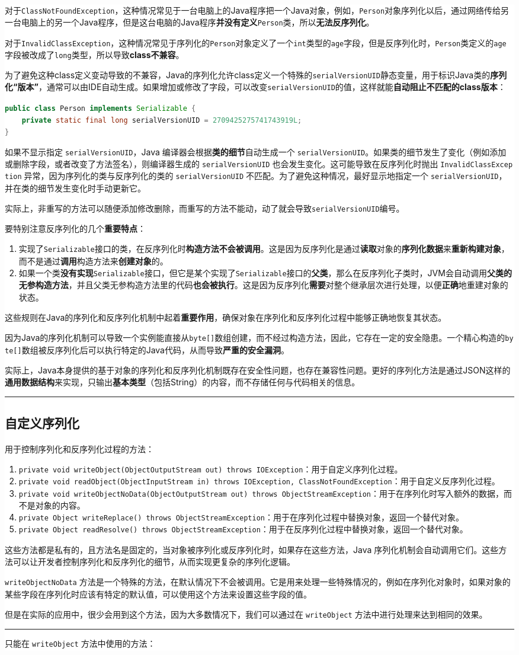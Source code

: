 对于`ClassNotFoundException`，这种情况常见于一台电脑上的Java程序把一个Java对象，例如，`Person`对象序列化以后，通过网络传给另一台电脑上的另一个Java程序，但是这台电脑的Java程序**并没有定义**`Person`类，所以**无法反序列化**。  

对于`InvalidClassException`，这种情况常见于序列化的`Person`对象定义了一个`int`类型的`age`字段，但是反序列化时，`Person`类定义的`age`字段被改成了`long`类型，所以导致**class不兼容**。  

为了避免这种class定义变动导致的不兼容，Java的序列化允许class定义一个特殊的`serialVersionUID`静态变量，用于标识Java类的**序列化“版本”**，通常可以由IDE自动生成。如果增加或修改了字段，可以改变`serialVersionUID`的值，这样就能**自动阻止不匹配的class版本**：  

```java
public class Person implements Serializable {
    private static final long serialVersionUID = 2709425275741743919L;
}
```
如果不显示指定 `serialVersionUID`，Java 编译器会根据**类的细节**自动生成一个 `serialVersionUID`。如果类的细节发生了变化（例如添加或删除字段，或者改变了方法签名），则编译器生成的 `serialVersionUID` 也会发生变化。这可能导致在反序列化时抛出 `InvalidClassException` 异常，因为序列化的类与反序列化的类的 `serialVersionUID` 不匹配。为了避免这种情况，最好显示地指定一个 `serialVersionUID`，并在类的细节发生变化时手动更新它。

实际上，非重写的方法可以随便添加修改删除，而重写的方法不能动，动了就会导致`serialVersionUID`编号。

要特别注意反序列化的几个**重要特点**：  
1.  实现了`Serializable`接口的类，在反序列化时**构造方法不会被调用**。这是因为反序列化是通过**读取**对象的**序列化数据**来**重新构建对象**，而不是通过**调用**构造方法来**创建对象**的。
2.  如果一个类**没有实现**`Serializable`接口，但它是某个实现了`Serializable`接口的**父类**，那么在反序列化子类时，JVM会自动调用**父类的无参构造方法**，并且父类无参构造方法里的代码**也会被执行**。这是因为反序列化**需要**对整个继承层次进行处理，以便**正确**地重建对象的状态。

这些规则在Java的序列化和反序列化机制中起着**重要作用**，确保对象在序列化和反序列化过程中能够正确地恢复其状态。  

因为Java的序列化机制可以导致一个实例能直接从`byte[]`数组创建，而不经过构造方法，因此，它存在一定的安全隐患。一个精心构造的`byte[]`数组被反序列化后可以执行特定的Java代码，从而导致**严重的安全漏洞**。  

实际上，Java本身提供的基于对象的序列化和反序列化机制既存在安全性问题，也存在兼容性问题。更好的序列化方法是通过JSON这样的**通用数据结构**来实现，只输出**基本类型**（包括String）的内容，而不存储任何与代码相关的信息。  

------

## 自定义序列化

用于控制序列化和反序列化过程的方法：

1. `private void writeObject(ObjectOutputStream out) throws IOException`：用于自定义序列化过程。
2. `private void readObject(ObjectInputStream in) throws IOException, ClassNotFoundException`：用于自定义反序列化过程。
3. `private void writeObjectNoData(ObjectOutputStream out) throws ObjectStreamException`：用于在序列化时写入额外的数据，而不是对象的内容。
4. `private Object writeReplace() throws ObjectStreamException`：用于在序列化过程中替换对象，返回一个替代对象。
5. `private Object readResolve() throws ObjectStreamException`：用于在反序列化过程中替换对象，返回一个替代对象。

这些方法都是私有的，且方法名是固定的，当对象被序列化或反序列化时，如果存在这些方法，Java 序列化机制会自动调用它们。这些方法可以让开发者控制序列化和反序列化的细节，从而实现更复杂的序列化逻辑。

`writeObjectNoData` 方法是一个特殊的方法，在默认情况下不会被调用。它是用来处理一些特殊情况的，例如在序列化对象时，如果对象的某些字段在序列化时应该有特定的默认值，可以使用这个方法来设置这些字段的值。

但是在实际的应用中，很少会用到这个方法，因为大多数情况下，我们可以通过在 `writeObject` 方法中进行处理来达到相同的效果。

------

只能在 `writeObject` 方法中使用的方法：
